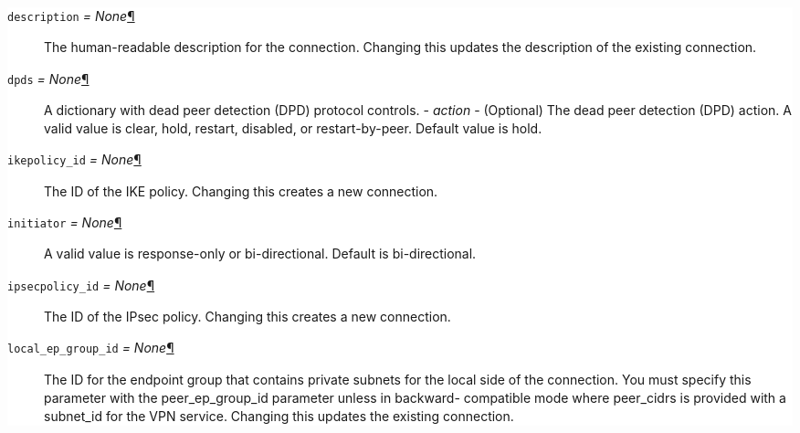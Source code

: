 <dl class="attribute">
<dt id="pulumi_openstack.vpnaas.SiteConnection.description">
<code class="descname">description</code><em class="property"> = None</em><a class="headerlink" href="#pulumi_openstack.vpnaas.SiteConnection.description" title="Permalink to this definition">¶</a></dt>
<dd><p>The human-readable description for the connection.
Changing this updates the description of the existing connection.</p>
</dd></dl>

<dl class="attribute">
<dt id="pulumi_openstack.vpnaas.SiteConnection.dpds">
<code class="descname">dpds</code><em class="property"> = None</em><a class="headerlink" href="#pulumi_openstack.vpnaas.SiteConnection.dpds" title="Permalink to this definition">¶</a></dt>
<dd><p>A dictionary with dead peer detection (DPD) protocol controls.
- <cite>action</cite> - (Optional) The dead peer detection (DPD) action.
A valid value is clear, hold, restart, disabled, or restart-by-peer.
Default value is hold.</p>
</dd></dl>

<dl class="attribute">
<dt id="pulumi_openstack.vpnaas.SiteConnection.ikepolicy_id">
<code class="descname">ikepolicy_id</code><em class="property"> = None</em><a class="headerlink" href="#pulumi_openstack.vpnaas.SiteConnection.ikepolicy_id" title="Permalink to this definition">¶</a></dt>
<dd><p>The ID of the IKE policy. Changing this creates a new connection.</p>
</dd></dl>

<dl class="attribute">
<dt id="pulumi_openstack.vpnaas.SiteConnection.initiator">
<code class="descname">initiator</code><em class="property"> = None</em><a class="headerlink" href="#pulumi_openstack.vpnaas.SiteConnection.initiator" title="Permalink to this definition">¶</a></dt>
<dd><p>A valid value is response-only or bi-directional. Default is bi-directional.</p>
</dd></dl>

<dl class="attribute">
<dt id="pulumi_openstack.vpnaas.SiteConnection.ipsecpolicy_id">
<code class="descname">ipsecpolicy_id</code><em class="property"> = None</em><a class="headerlink" href="#pulumi_openstack.vpnaas.SiteConnection.ipsecpolicy_id" title="Permalink to this definition">¶</a></dt>
<dd><p>The ID of the IPsec policy. Changing this creates a new connection.</p>
</dd></dl>

<dl class="attribute">
<dt id="pulumi_openstack.vpnaas.SiteConnection.local_ep_group_id">
<code class="descname">local_ep_group_id</code><em class="property"> = None</em><a class="headerlink" href="#pulumi_openstack.vpnaas.SiteConnection.local_ep_group_id" title="Permalink to this definition">¶</a></dt>
<dd><p>The ID for the endpoint group that contains private subnets for the local side of the connection.
You must specify this parameter with the peer_ep_group_id parameter unless
in backward- compatible mode where peer_cidrs is provided with a subnet_id for the VPN service.
Changing this updates the existing connection.</p>
</dd></dl>

